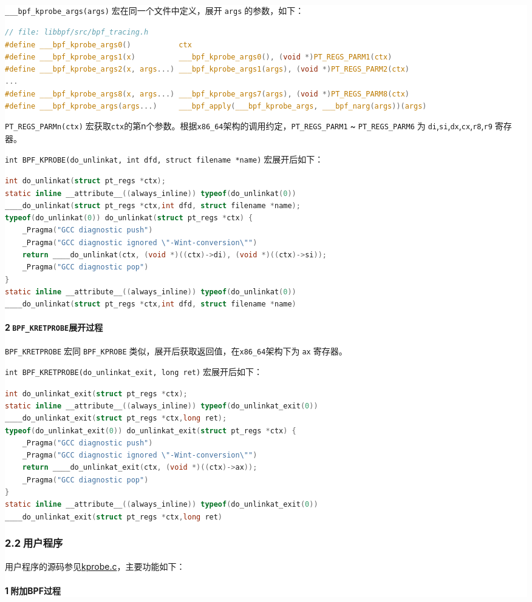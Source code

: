 `___bpf_kprobe_args(args)` 宏在同一个文件中定义，展开 `args` 的参数，如下：

```C
// file: libbpf/src/bpf_tracing.h
#define ___bpf_kprobe_args0()           ctx
#define ___bpf_kprobe_args1(x)          ___bpf_kprobe_args0(), (void *)PT_REGS_PARM1(ctx)
#define ___bpf_kprobe_args2(x, args...) ___bpf_kprobe_args1(args), (void *)PT_REGS_PARM2(ctx)
...
#define ___bpf_kprobe_args8(x, args...) ___bpf_kprobe_args7(args), (void *)PT_REGS_PARM8(ctx)
#define ___bpf_kprobe_args(args...)     ___bpf_apply(___bpf_kprobe_args, ___bpf_narg(args))(args)
```

`PT_REGS_PARMn(ctx)` 宏获取`ctx`的第n个参数。根据`x86_64`架构的调用约定，`PT_REGS_PARM1` ~ `PT_REGS_PARM6` 为 `di`,`si`,`dx`,`cx`,`r8`,`r9` 寄存器。

`int BPF_KPROBE(do_unlinkat, int dfd, struct filename *name)` 宏展开后如下：

```C
int do_unlinkat(struct pt_regs *ctx); 
static inline __attribute__((always_inline)) typeof(do_unlinkat(0)) 
____do_unlinkat(struct pt_regs *ctx,int dfd, struct filename *name); 
typeof(do_unlinkat(0)) do_unlinkat(struct pt_regs *ctx) { 
    _Pragma("GCC diagnostic push") 
    _Pragma("GCC diagnostic ignored \"-Wint-conversion\"") 
    return ____do_unlinkat(ctx, (void *)((ctx)->di), (void *)((ctx)->si));
    _Pragma("GCC diagnostic pop") 
}
static inline __attribute__((always_inline)) typeof(do_unlinkat(0)) 
____do_unlinkat(struct pt_regs *ctx,int dfd, struct filename *name)
```

#### 2 `BPF_KRETPROBE`展开过程
  
`BPF_KRETPROBE` 宏同 `BPF_KPROBE` 类似，展开后获取返回值，在`x86_64`架构下为 `ax` 寄存器。

`int BPF_KRETPROBE(do_unlinkat_exit, long ret)` 宏展开后如下：

```C
int do_unlinkat_exit(struct pt_regs *ctx); 
static inline __attribute__((always_inline)) typeof(do_unlinkat_exit(0)) 
____do_unlinkat_exit(struct pt_regs *ctx,long ret); 
typeof(do_unlinkat_exit(0)) do_unlinkat_exit(struct pt_regs *ctx) {
    _Pragma("GCC diagnostic push")
    _Pragma("GCC diagnostic ignored \"-Wint-conversion\"") 
    return ____do_unlinkat_exit(ctx, (void *)((ctx)->ax)); 
    _Pragma("GCC diagnostic pop") 
} 
static inline __attribute__((always_inline)) typeof(do_unlinkat_exit(0)) 
____do_unlinkat_exit(struct pt_regs *ctx,long ret)
```

### 2.2 用户程序

用户程序的源码参见[kprobe.c](../src/kprobe.c)，主要功能如下：

#### 1 附加BPF过程
